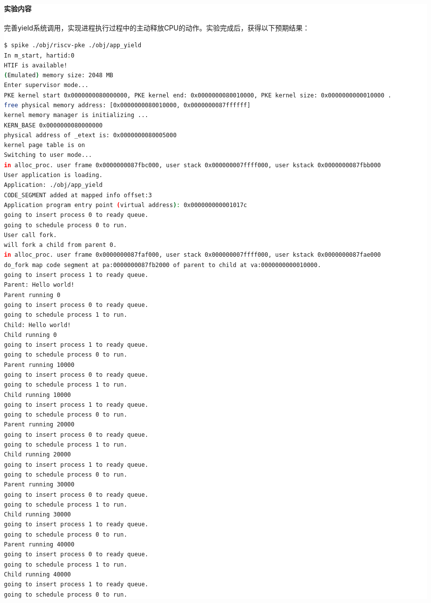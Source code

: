 #### **实验内容**

完善yield系统调用，实现进程执行过程中的主动释放CPU的动作。实验完成后，获得以下预期结果：

```bash
$ spike ./obj/riscv-pke ./obj/app_yield
In m_start, hartid:0
HTIF is available!
(Emulated) memory size: 2048 MB
Enter supervisor mode...
PKE kernel start 0x0000000080000000, PKE kernel end: 0x0000000080010000, PKE kernel size: 0x0000000000010000 .
free physical memory address: [0x0000000080010000, 0x0000000087ffffff]
kernel memory manager is initializing ...
KERN_BASE 0x0000000080000000
physical address of _etext is: 0x0000000080005000
kernel page table is on
Switching to user mode...
in alloc_proc. user frame 0x0000000087fbc000, user stack 0x000000007ffff000, user kstack 0x0000000087fbb000
User application is loading.
Application: ./obj/app_yield
CODE_SEGMENT added at mapped info offset:3
Application program entry point (virtual address): 0x000000000001017c
going to insert process 0 to ready queue.
going to schedule process 0 to run.
User call fork.
will fork a child from parent 0.
in alloc_proc. user frame 0x0000000087faf000, user stack 0x000000007ffff000, user kstack 0x0000000087fae000
do_fork map code segment at pa:0000000087fb2000 of parent to child at va:0000000000010000.
going to insert process 1 to ready queue.
Parent: Hello world!
Parent running 0
going to insert process 0 to ready queue.
going to schedule process 1 to run.
Child: Hello world!
Child running 0
going to insert process 1 to ready queue.
going to schedule process 0 to run.
Parent running 10000
going to insert process 0 to ready queue.
going to schedule process 1 to run.
Child running 10000
going to insert process 1 to ready queue.
going to schedule process 0 to run.
Parent running 20000
going to insert process 0 to ready queue.
going to schedule process 1 to run.
Child running 20000
going to insert process 1 to ready queue.
going to schedule process 0 to run.
Parent running 30000
going to insert process 0 to ready queue.
going to schedule process 1 to run.
Child running 30000
going to insert process 1 to ready queue.
going to schedule process 0 to run.
Parent running 40000
going to insert process 0 to ready queue.
going to schedule process 1 to run.
Child running 40000
going to insert process 1 to ready queue.
going to schedule process 0 to run.
```